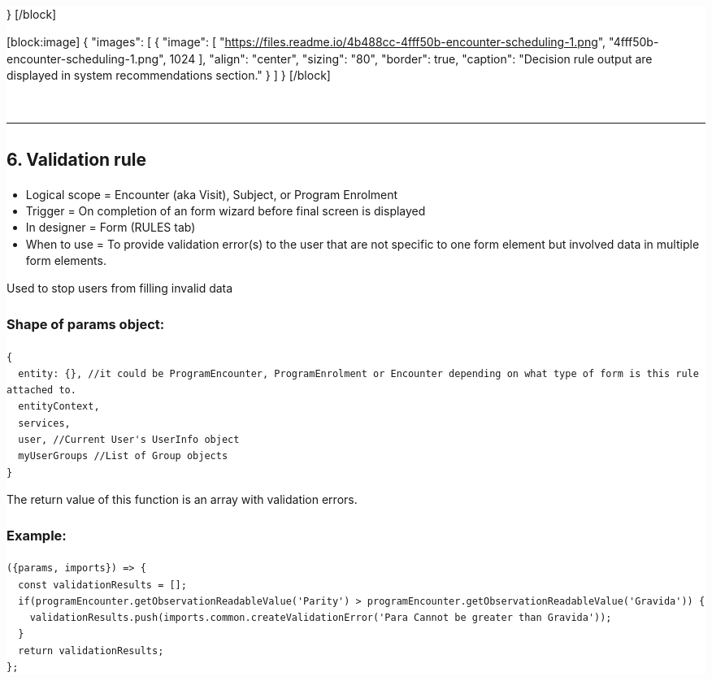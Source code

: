 }
[/block]




[block:image]
{
"images": [
{
"image": [
"https://files.readme.io/4b488cc-4fff50b-encounter-scheduling-1.png",
"4fff50b-encounter-scheduling-1.png",
1024
],
"align": "center",
"sizing": "80",
"border": true,
"caption": "Decision rule output are displayed in system recommendations section."
}
]
}
[/block]


<br/><hr/>

## 6. Validation rule

- Logical scope = Encounter (aka Visit), Subject, or Program Enrolment
- Trigger = On completion of an form wizard before final screen is displayed
- In designer = Form (RULES tab)
- When to use = To provide validation error(s) to the user that are not specific to one form element but involved data in multiple form elements.

Used to stop users from filling invalid data

### Shape of params object:

```
{
  entity: {}, //it could be ProgramEncounter, ProgramEnrolment or Encounter depending on what type of form is this rule attached to.
  entityContext,
  services,
  user, //Current User's UserInfo object  
  myUserGroups //List of Group objects  
}
```

The return value of this function is an array with validation errors.

### Example:

```
({params, imports}) => {
  const validationResults = [];
  if(programEncounter.getObservationReadableValue('Parity') > programEncounter.getObservationReadableValue('Gravida')) {
    validationResults.push(imports.common.createValidationError('Para Cannot be greater than Gravida'));
  }
  return validationResults;
};
```
